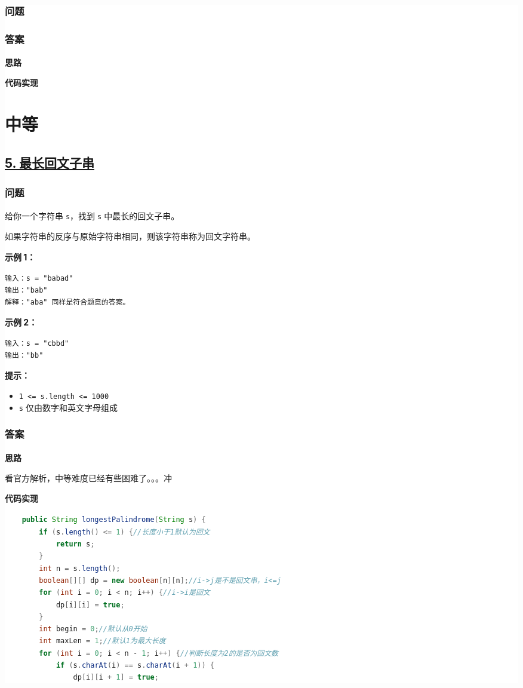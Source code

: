 ### 问题



### 答案

**思路**



**代码实现**



# 中等

## [5. 最长回文子串](https://leetcode.cn/problems/longest-palindromic-substring/)

### 问题

给你一个字符串 `s`，找到 `s` 中最长的回文子串。

如果字符串的反序与原始字符串相同，则该字符串称为回文字符串。

 

**示例 1：**

```
输入：s = "babad"
输出："bab"
解释："aba" 同样是符合题意的答案。
```

**示例 2：**

```
输入：s = "cbbd"
输出："bb"
```

 

**提示：**

- `1 <= s.length <= 1000`
- `s` 仅由数字和英文字母组成

### 答案

**思路**

看官方解析，中等难度已经有些困难了。。。冲

**代码实现**

```java
    public String longestPalindrome(String s) {
        if (s.length() <= 1) {//长度小于1默认为回文
            return s;
        }
        int n = s.length();
        boolean[][] dp = new boolean[n][n];//i->j是不是回文串，i<=j
        for (int i = 0; i < n; i++) {//i->i是回文
            dp[i][i] = true;
        }
        int begin = 0;//默认从0开始
        int maxLen = 1;//默认1为最大长度
        for (int i = 0; i < n - 1; i++) {//判断长度为2的是否为回文数
            if (s.charAt(i) == s.charAt(i + 1)) {
                dp[i][i + 1] = true;
```